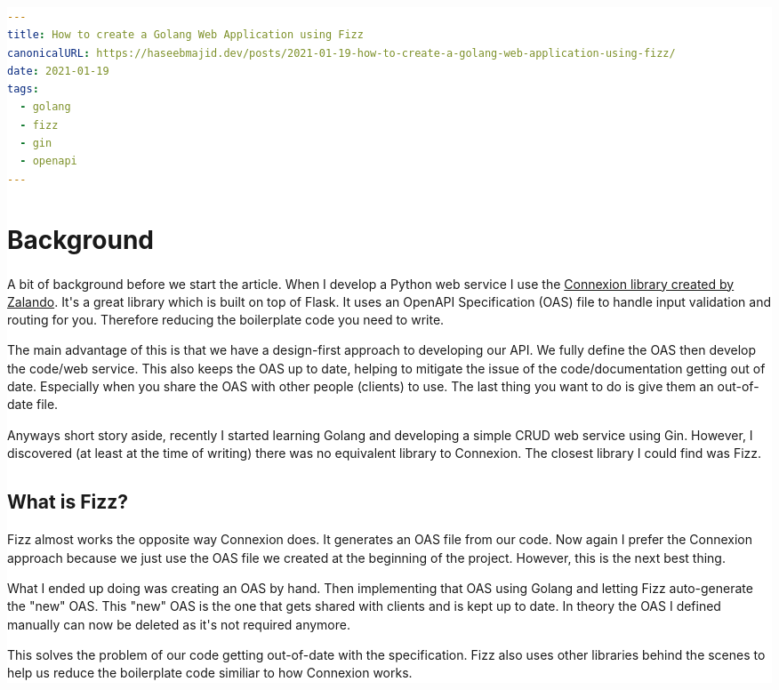 ```yaml
---
title: How to create a Golang Web Application using Fizz
canonicalURL: https://haseebmajid.dev/posts/2021-01-19-how-to-create-a-golang-web-application-using-fizz/
date: 2021-01-19
tags:
  - golang
  - fizz
  - gin
  - openapi
---
```



# Background

A bit of background before we start the article. When I develop a Python web service I use the
[Connexion library created by Zalando](https://github.com/zalando/connexion). It's a great library which is built on top of
Flask. It uses an OpenAPI Specification (OAS) file to handle input validation and routing for you. Therefore reducing the boilerplate code you need to write.

The main advantage of this is that we have a design-first approach to developing our API. We fully define the
OAS then develop the code/web service. This also keeps the OAS up to date, helping to mitigate the issue of the
code/documentation getting out of date. Especially when you share the OAS with other people (clients) to use. The last
thing you want to do is give them an out-of-date file.

Anyways short story aside, recently I started learning Golang and developing a simple CRUD web service using Gin.
However, I discovered (at least at the time of writing) there was no equivalent library to Connexion. The closest
library I could find was Fizz.

## What is Fizz?

Fizz almost works the opposite way Connexion does. It generates an OAS
file from our code. Now again I prefer the Connexion approach because we just use
the OAS file we created at the beginning of the project. However, this is the next best thing.

What I ended up doing was creating an OAS by hand. Then implementing that OAS using Golang and letting Fizz
auto-generate the "new" OAS. This "new" OAS is the one that gets shared with clients and is kept up to date.
In theory the OAS I defined manually can now be deleted as it's not required anymore.

This solves the problem of our code getting out-of-date with the specification.
Fizz also uses other libraries behind the scenes to help us reduce the boilerplate code similiar to
how Connexion works.

